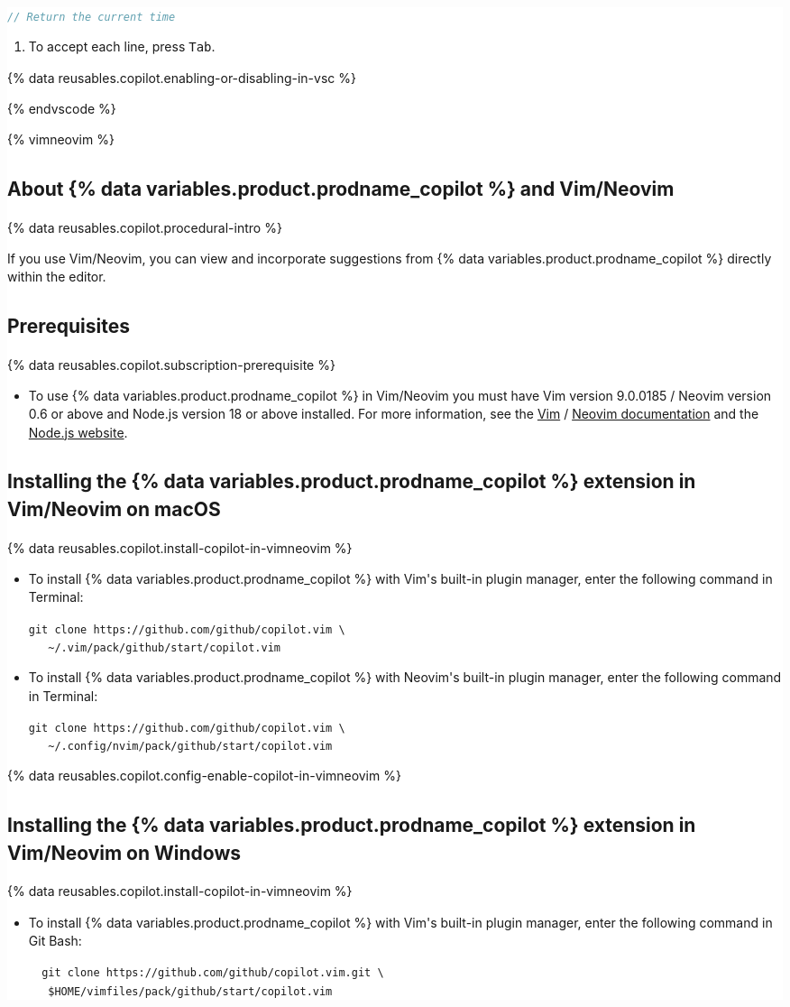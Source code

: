    ```javascript copy
   // Return the current time
   ```

1. To accept each line, press <kbd>Tab</kbd>.

{% data reusables.copilot.enabling-or-disabling-in-vsc %}

{% endvscode %}

{% vimneovim %}

## About {% data variables.product.prodname_copilot %} and Vim/Neovim

{% data reusables.copilot.procedural-intro %}

If you use Vim/Neovim, you can view and incorporate suggestions from {% data variables.product.prodname_copilot %} directly within the editor.

## Prerequisites

{% data reusables.copilot.subscription-prerequisite %}

- To use {% data variables.product.prodname_copilot %} in Vim/Neovim you must have Vim version 9.0.0185 / Neovim version 0.6 or above and Node.js version 18 or above installed. For more information, see the [Vim](https://vimhelp.org/) / [Neovim documentation](https://neovim.io/doc/) and the [Node.js website](https://nodejs.org/en/).

## Installing the {% data variables.product.prodname_copilot %} extension in Vim/Neovim on macOS

{% data reusables.copilot.install-copilot-in-vimneovim %}

- To install {% data variables.product.prodname_copilot %} with Vim's built-in plugin manager, enter the following command in Terminal:

      git clone https://github.com/github/copilot.vim \
         ~/.vim/pack/github/start/copilot.vim

- To install {% data variables.product.prodname_copilot %} with Neovim's built-in plugin manager, enter the following command in Terminal:

      git clone https://github.com/github/copilot.vim \
         ~/.config/nvim/pack/github/start/copilot.vim

{% data reusables.copilot.config-enable-copilot-in-vimneovim %}

## Installing the {% data variables.product.prodname_copilot %} extension in Vim/Neovim on Windows

{% data reusables.copilot.install-copilot-in-vimneovim %}

- To install {% data variables.product.prodname_copilot %} with Vim's built-in plugin manager, enter the following command in Git Bash:

        git clone https://github.com/github/copilot.vim.git \
         $HOME/vimfiles/pack/github/start/copilot.vim
